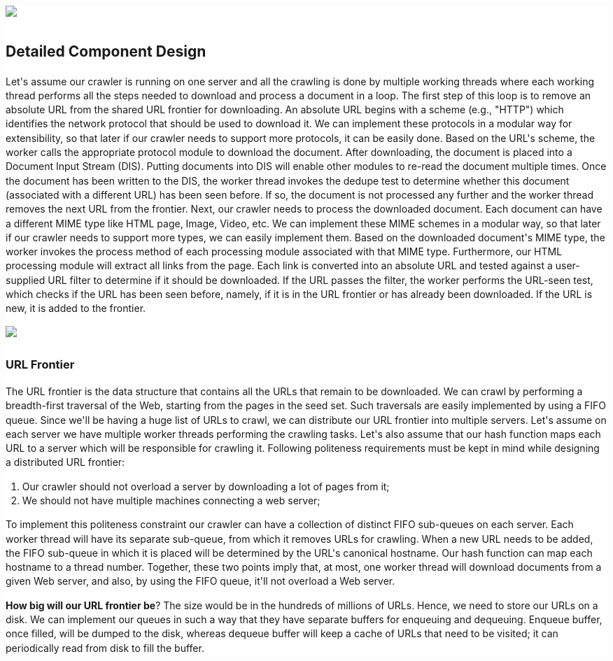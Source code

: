![](https://github.com/wangleileichina/HexoPosts/raw/master/SystemDesign/Designing-a-Web-Crawler/58.png)

## Detailed Component Design
Let's assume our crawler is running on one server and all the crawling is done by multiple working threads where each working thread performs all the steps needed to download and process a document in a loop.
The first step of this loop is to remove an absolute URL from the shared URL frontier for downloading. An absolute URL begins with a scheme (e.g., "HTTP") which identifies the network protocol that should be used to download it. We can implement these protocols in a modular way for extensibility, so that later if our crawler needs to support more protocols, it can be easily done. Based on the URL's scheme, the worker calls the appropriate protocol module to download the document. After downloading, the document is placed into a Document Input Stream (DIS). Putting documents into DIS will enable other modules to re-read the document multiple times.
Once the document has been written to the DIS, the worker thread invokes the dedupe test to determine whether this document (associated with a different URL) has been seen before. If so, the document is not processed any further and the worker thread removes the next URL from the frontier.
Next, our crawler needs to process the downloaded document. Each document can have a different MIME type like HTML page, Image, Video, etc. We can implement these MIME schemes in a modular way, so that later if our crawler needs to support more types, we can easily implement them. Based on the downloaded document's MIME type, the worker invokes the process method of each processing module associated with that MIME type.
Furthermore, our HTML processing module will extract all links from the page. Each link is converted into an absolute URL and tested against a user-supplied URL filter to determine if it should be downloaded. If the URL passes the filter, the worker performs the URL-seen test, which checks if the URL has been seen before, namely, if it is in the URL frontier or has already been downloaded. If the URL is new, it is added to the frontier.

![](https://github.com/wangleileichina/HexoPosts/raw/master/SystemDesign/Designing-a-Web-Crawler/59.png)

### URL Frontier
The URL frontier is the data structure that contains all the URLs that remain to be downloaded. We can crawl by performing a breadth-first traversal of the Web, starting from the pages in the seed set. Such traversals are easily implemented by using a FIFO queue.
Since we'll be having a huge list of URLs to crawl, we can distribute our URL frontier into multiple servers. Let's assume on each server we have multiple worker threads performing the crawling tasks. Let's also assume that our hash function maps each URL to a server which will be responsible for crawling it.
Following politeness requirements must be kept in mind while designing a distributed URL frontier:
1. Our crawler should not overload a server by downloading a lot of pages from it;
2. We should not have multiple machines connecting a web server;

To implement this politeness constraint our crawler can have a collection of distinct FIFO sub-queues on each server. Each worker thread will have its separate sub-queue, from which it removes URLs for crawling. When a new URL needs to be added, the FIFO sub-queue in which it is placed will be determined by the URL's canonical hostname. Our hash function can map each hostname to a thread number. Together, these two points imply that, at most, one worker thread will download documents from a given Web server, and also, by using the FIFO queue, it'll not overload a Web server.

**How big will our URL frontier be**? The size would be in the hundreds of millions of URLs. Hence, we need to store our URLs on a disk. We can implement our queues in such a way that they have separate buffers for enqueuing and dequeuing. Enqueue buffer, once filled, will be dumped to the disk, whereas dequeue buffer will keep a cache of URLs that need to be visited; it can periodically read from disk to fill the buffer.
